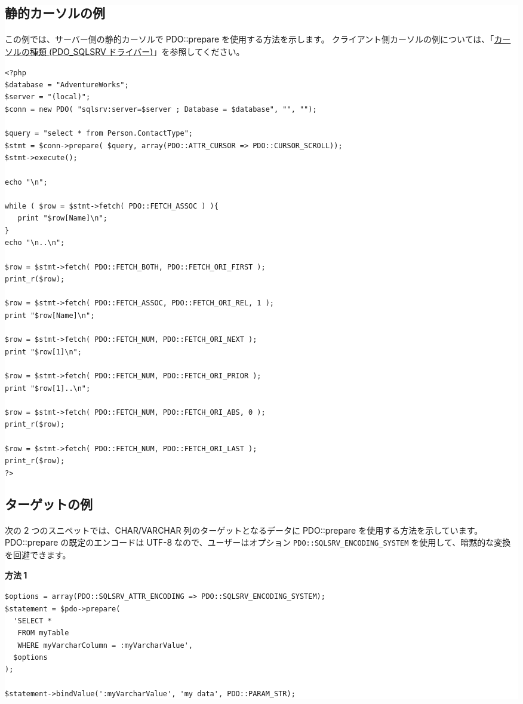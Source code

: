 ## <a name="static-cursor-example"></a>静的カーソルの例
この例では、サーバー側の静的カーソルで PDO::prepare を使用する方法を示します。 クライアント側カーソルの例については、「[カーソルの種類 &#40;PDO_SQLSRV ドライバー&#41;](../../connect/php/cursor-types-pdo-sqlsrv-driver.md)」を参照してください。

```
<?php
$database = "AdventureWorks";
$server = "(local)";
$conn = new PDO( "sqlsrv:server=$server ; Database = $database", "", "");

$query = "select * from Person.ContactType";
$stmt = $conn->prepare( $query, array(PDO::ATTR_CURSOR => PDO::CURSOR_SCROLL));
$stmt->execute();

echo "\n";

while ( $row = $stmt->fetch( PDO::FETCH_ASSOC ) ){
   print "$row[Name]\n";
}
echo "\n..\n";

$row = $stmt->fetch( PDO::FETCH_BOTH, PDO::FETCH_ORI_FIRST );
print_r($row);

$row = $stmt->fetch( PDO::FETCH_ASSOC, PDO::FETCH_ORI_REL, 1 );
print "$row[Name]\n";

$row = $stmt->fetch( PDO::FETCH_NUM, PDO::FETCH_ORI_NEXT );
print "$row[1]\n";

$row = $stmt->fetch( PDO::FETCH_NUM, PDO::FETCH_ORI_PRIOR );
print "$row[1]..\n";

$row = $stmt->fetch( PDO::FETCH_NUM, PDO::FETCH_ORI_ABS, 0 );
print_r($row);

$row = $stmt->fetch( PDO::FETCH_NUM, PDO::FETCH_ORI_LAST );
print_r($row);
?>
```

## <a name="targeted-example"></a>ターゲットの例
次の 2 つのスニペットでは、CHAR/VARCHAR 列のターゲットとなるデータに PDO::prepare を使用する方法を示しています。 PDO::prepare の既定のエンコードは UTF-8 なので、ユーザーはオプション `PDO::SQLSRV_ENCODING_SYSTEM` を使用して、暗黙的な変換を回避できます。

**方法 1**
```
$options = array(PDO::SQLSRV_ATTR_ENCODING => PDO::SQLSRV_ENCODING_SYSTEM);
$statement = $pdo->prepare(
  'SELECT *
   FROM myTable
   WHERE myVarcharColumn = :myVarcharValue',
  $options
);

$statement->bindValue(':myVarcharValue', 'my data', PDO::PARAM_STR);
```
